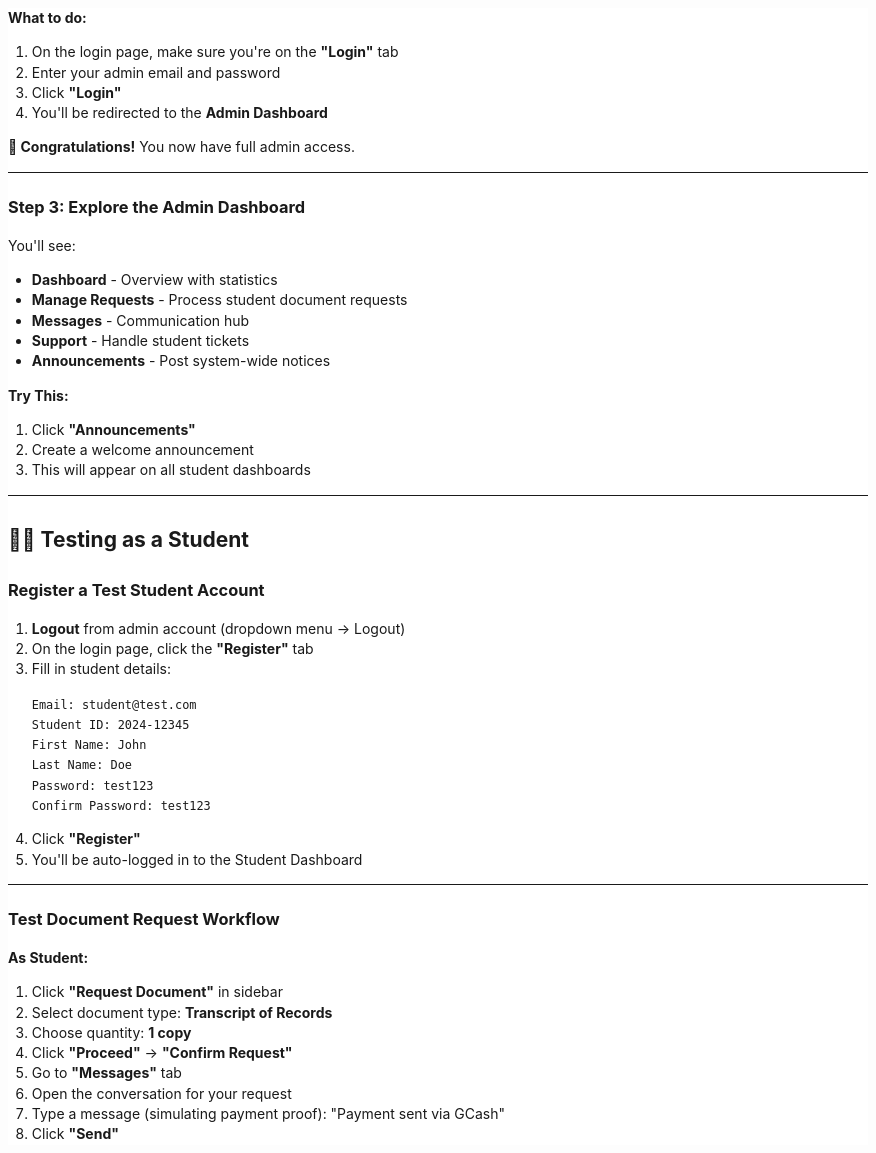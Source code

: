 **What to do:**

1. On the login page, make sure you're on the **"Login"** tab
2. Enter your admin email and password
3. Click **"Login"**
4. You'll be redirected to the **Admin Dashboard**

**🎉 Congratulations!** You now have full admin access.

---

### Step 3: Explore the Admin Dashboard

You'll see:

- **Dashboard** - Overview with statistics
- **Manage Requests** - Process student document requests
- **Messages** - Communication hub
- **Support** - Handle student tickets
- **Announcements** - Post system-wide notices

**Try This:**
1. Click **"Announcements"**
2. Create a welcome announcement
3. This will appear on all student dashboards

---

## 👨‍🎓 Testing as a Student

### Register a Test Student Account

1. **Logout** from admin account (dropdown menu → Logout)
2. On the login page, click the **"Register"** tab
3. Fill in student details:
   ```
   Email: student@test.com
   Student ID: 2024-12345
   First Name: John
   Last Name: Doe
   Password: test123
   Confirm Password: test123
   ```
4. Click **"Register"**
5. You'll be auto-logged in to the Student Dashboard

---

### Test Document Request Workflow

**As Student:**

1. Click **"Request Document"** in sidebar
2. Select document type: **Transcript of Records**
3. Choose quantity: **1 copy**
4. Click **"Proceed"** → **"Confirm Request"**
5. Go to **"Messages"** tab
6. Open the conversation for your request
7. Type a message (simulating payment proof): "Payment sent via GCash"
8. Click **"Send"**
